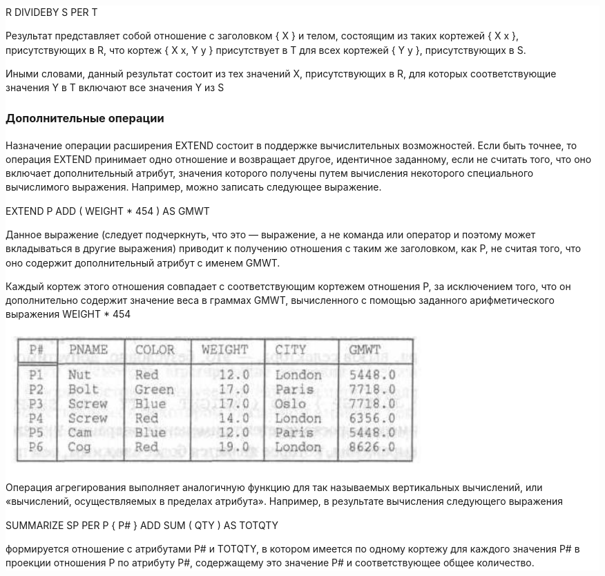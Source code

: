 R DIVIDEBY S PER T

Результат представляет собой отношение с заголовком { X } и телом, состоящим из таких кортежей { X х }, присутствующих в
R, что кортеж { X х, Y у } присутствует в T для всех кортежей { Y у }, присутствующих в S.

Иными словами, данный результат состоит из тех значений X, присутствующих в R, для которых соответствующие значения Y в
T включают все значения Y из S

### Дополнительные операции

Назначение операции расширения EXTEND состоит в поддержке вычислительных возможностей. Если быть точнее, то операция
EXTEND принимает одно отношение и возвращает другое, идентичное заданному, если не считать того, что оно включает
дополнительный атрибут, значения которого получены путем вычисления некоторого специального вычислимого выражения.
Например, можно записать следующее выражение.

EXTEND P ADD ( WEIGHT * 454 ) AS GMWT

Данное выражение (следует подчеркнуть, что это — выражение, а не команда или оператор и поэтому может вкладываться в
другие выражения) приводит к получению отношения с таким же заголовком, как Р, не считая того, что оно содержит
дополнительный атрибут с именем GMWT.

Каждый кортеж этого отношения совпадает с соответствующим кортежем отношения Р, за исключением того, что он
дополнительно содержит значение веса в граммах GMWT, вычисленного с помощью заданного арифметического выражения WEIGHT *
454

![Extend #1](./db/img/2_2.png)

Операция агрегирования выполняет аналогичную функцию для так называемых вертикальных вычислений, или «вычислений,
осуществляемых в пределах атрибута». Например, в результате вычисления следующего выражения

SUMMARIZE SP PER P { Р# } ADD SUM ( QTY ) AS TOTQTY

формируется отношение с атрибутами Р# и TOTQTY, в котором имеется по одному кортежу для каждого значения Р# в проекции
отношения Р по атрибуту Р#, содержащему это значение Р# и соответствующее общее количество.
